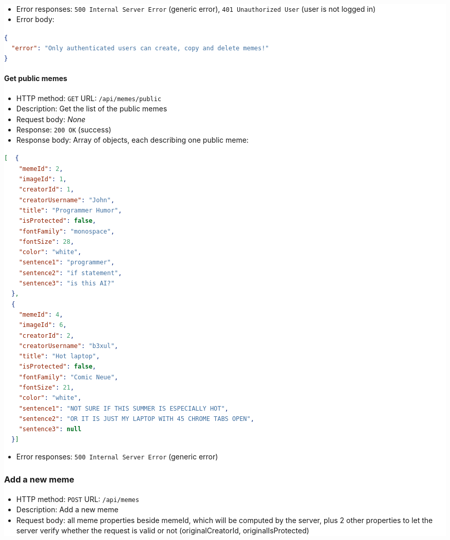 * Error responses:  `500 Internal Server Error` (generic error), `401 Unauthorized User` (user is not logged in)
* Error body:

``` JSON
{
  "error": "Only authenticated users can create, copy and delete memes!"
}
```

#### Get public memes

* HTTP method: `GET`  URL: `/api/memes/public`
* Description: Get the list of the public memes
* Request body: _None_
* Response: `200 OK` (success)
* Response body: Array of objects, each describing one public meme:

``` JSON
[  {
    "memeId": 2,
    "imageId": 1,
    "creatorId": 1,
    "creatorUsername": "John",
    "title": "Programmer Humor",
    "isProtected": false,
    "fontFamily": "monospace",
    "fontSize": 28,
    "color": "white",
    "sentence1": "programmer",
    "sentence2": "if statement",
    "sentence3": "is this AI?"
  },
  {
    "memeId": 4,
    "imageId": 6,
    "creatorId": 2,
    "creatorUsername": "b3xul",
    "title": "Hot laptop",
    "isProtected": false,
    "fontFamily": "Comic Neue",
    "fontSize": 21,
    "color": "white",
    "sentence1": "NOT SURE IF THIS SUMMER IS ESPECIALLY HOT",
    "sentence2": "OR IT IS JUST MY LAPTOP WITH 45 CHROME TABS OPEN",
    "sentence3": null
  }]
```

* Error responses:  `500 Internal Server Error` (generic error)

### Add a new meme

* HTTP method: `POST`  URL: `/api/memes`
* Description: Add a new meme
* Request body: all meme properties beside memeId, which will be computed by the server, plus 2 other properties to let the server verify whether the request is valid or not (originalCreatorId, originalIsProtected)
